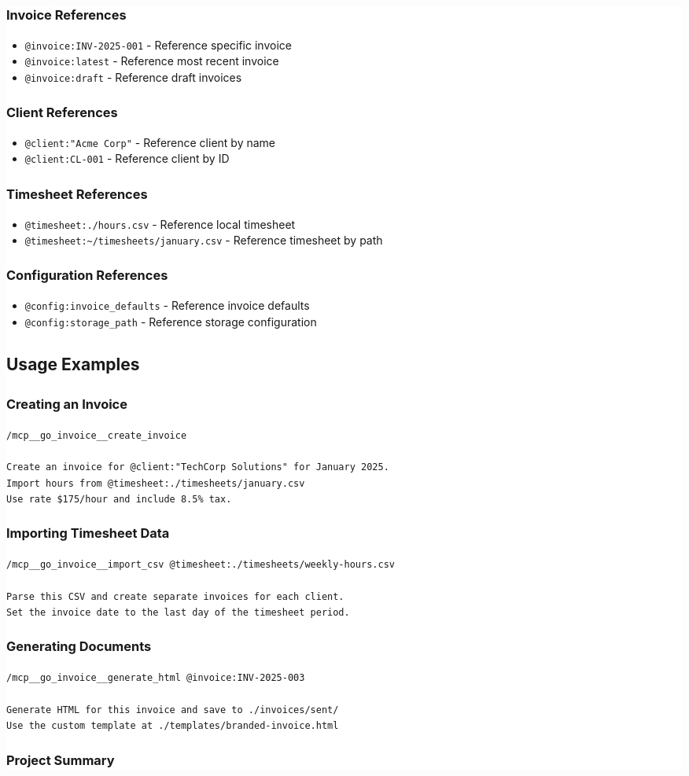### Invoice References

- `@invoice:INV-2025-001` - Reference specific invoice
- `@invoice:latest` - Reference most recent invoice
- `@invoice:draft` - Reference draft invoices

### Client References

- `@client:"Acme Corp"` - Reference client by name
- `@client:CL-001` - Reference client by ID

### Timesheet References

- `@timesheet:./hours.csv` - Reference local timesheet
- `@timesheet:~/timesheets/january.csv` - Reference timesheet by path

### Configuration References

- `@config:invoice_defaults` - Reference invoice defaults
- `@config:storage_path` - Reference storage configuration

## Usage Examples

### Creating an Invoice

```
/mcp__go_invoice__create_invoice

Create an invoice for @client:"TechCorp Solutions" for January 2025.
Import hours from @timesheet:./timesheets/january.csv
Use rate $175/hour and include 8.5% tax.
```

### Importing Timesheet Data

```
/mcp__go_invoice__import_csv @timesheet:./timesheets/weekly-hours.csv

Parse this CSV and create separate invoices for each client.
Set the invoice date to the last day of the timesheet period.
```

### Generating Documents

```
/mcp__go_invoice__generate_html @invoice:INV-2025-003

Generate HTML for this invoice and save to ./invoices/sent/
Use the custom template at ./templates/branded-invoice.html
```

### Project Summary
